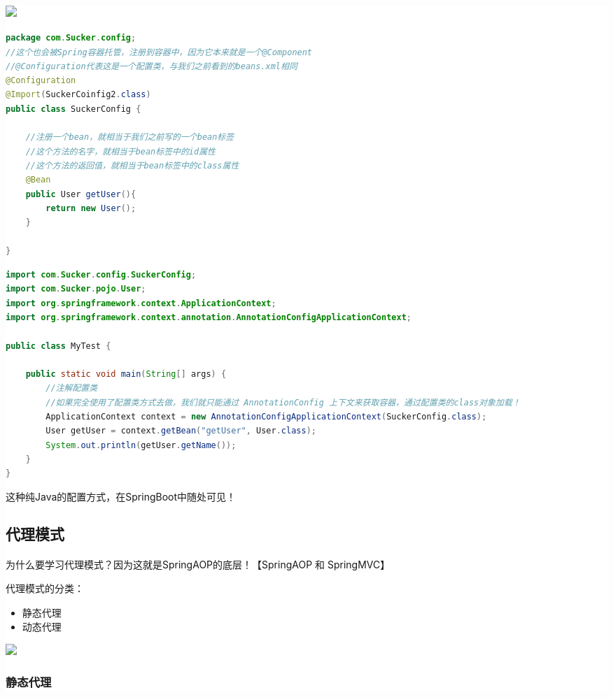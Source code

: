 ![](https://img-blog.csdnimg.cn/85c1f7925a0b4fed9355c83599a26501.png?x-oss-process=image/watermark,type_ZHJvaWRzYW5zZmFsbGJhY2s,shadow_50,text_Q1NETiBAU3Vja2VyX-iLjw==,size_20,color_FFFFFF,t_70,g_se,x_16)

```java
package com.Sucker.config;
//这个也会被Spring容器托管，注册到容器中，因为它本来就是一个@Component
//@Configuration代表这是一个配置类，与我们之前看到的beans.xml相同
@Configuration
@Import(SuckerCoinfig2.class)
public class SuckerConfig {

    //注册一个bean，就相当于我们之前写的一个bean标签
    //这个方法的名字，就相当于bean标签中的id属性
    //这个方法的返回值，就相当于bean标签中的class属性
    @Bean
    public User getUser(){
        return new User();
    }

}
```

```java
import com.Sucker.config.SuckerConfig;
import com.Sucker.pojo.User;
import org.springframework.context.ApplicationContext;
import org.springframework.context.annotation.AnnotationConfigApplicationContext;

public class MyTest {

    public static void main(String[] args) {
        //注解配置类
        //如果完全使用了配置类方式去做，我们就只能通过 AnnotationConfig 上下文来获取容器，通过配置类的class对象加载！
        ApplicationContext context = new AnnotationConfigApplicationContext(SuckerConfig.class);
        User getUser = context.getBean("getUser", User.class);
        System.out.println(getUser.getName());
    }
}
```

这种纯Java的配置方式，在SpringBoot中随处可见！

## 代理模式

为什么要学习代理模式？因为这就是SpringAOP的底层！【SpringAOP 和 SpringMVC】

代理模式的分类：

- 静态代理
- 动态代理

![](https://img-blog.csdnimg.cn/20201112093129742.png?x-oss-process=image/watermark,type_ZmFuZ3poZW5naGVpdGk,shadow_10,text_aHR0cHM6Ly9ibG9nLmNzZG4ubmV0L2xpNjQzOTM3NTc5,size_16,color_FFFFFF,t_70#pic_center)

### 静态代理
